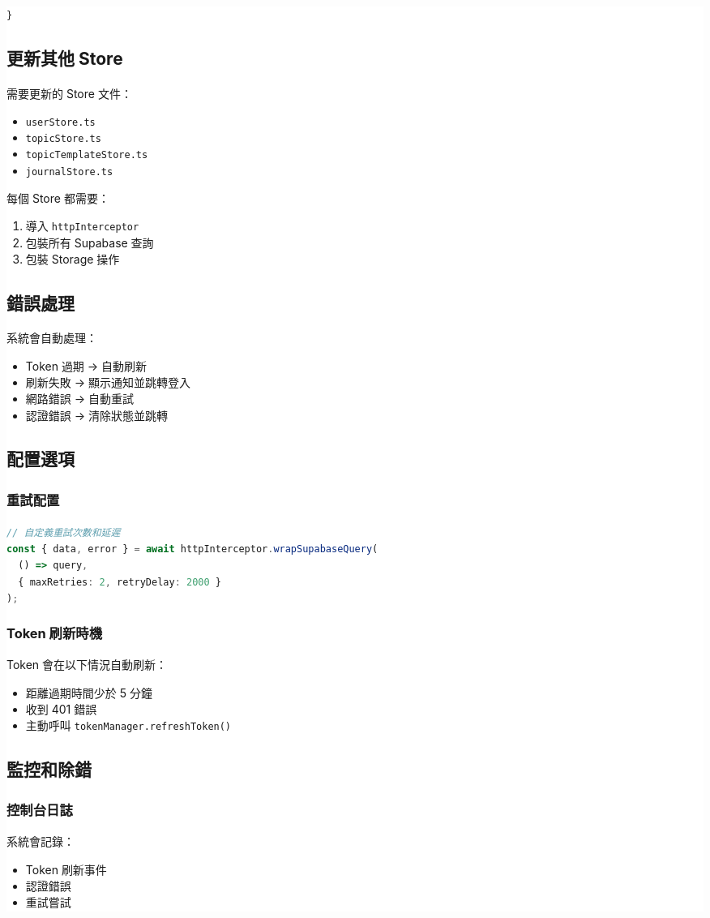 ```tsx
}
```

## 更新其他 Store

需要更新的 Store 文件：
- `userStore.ts`
- `topicStore.ts`
- `topicTemplateStore.ts`
- `journalStore.ts`

每個 Store 都需要：
1. 導入 `httpInterceptor`
2. 包裝所有 Supabase 查詢
3. 包裝 Storage 操作

## 錯誤處理

系統會自動處理：
- Token 過期 → 自動刷新
- 刷新失敗 → 顯示通知並跳轉登入
- 網路錯誤 → 自動重試
- 認證錯誤 → 清除狀態並跳轉

## 配置選項

### 重試配置

```typescript
// 自定義重試次數和延遲
const { data, error } = await httpInterceptor.wrapSupabaseQuery(
  () => query,
  { maxRetries: 2, retryDelay: 2000 }
);
```

### Token 刷新時機

Token 會在以下情況自動刷新：
- 距離過期時間少於 5 分鐘
- 收到 401 錯誤
- 主動呼叫 `tokenManager.refreshToken()`

## 監控和除錯

### 控制台日誌

系統會記錄：
- Token 刷新事件
- 認證錯誤
- 重試嘗試
